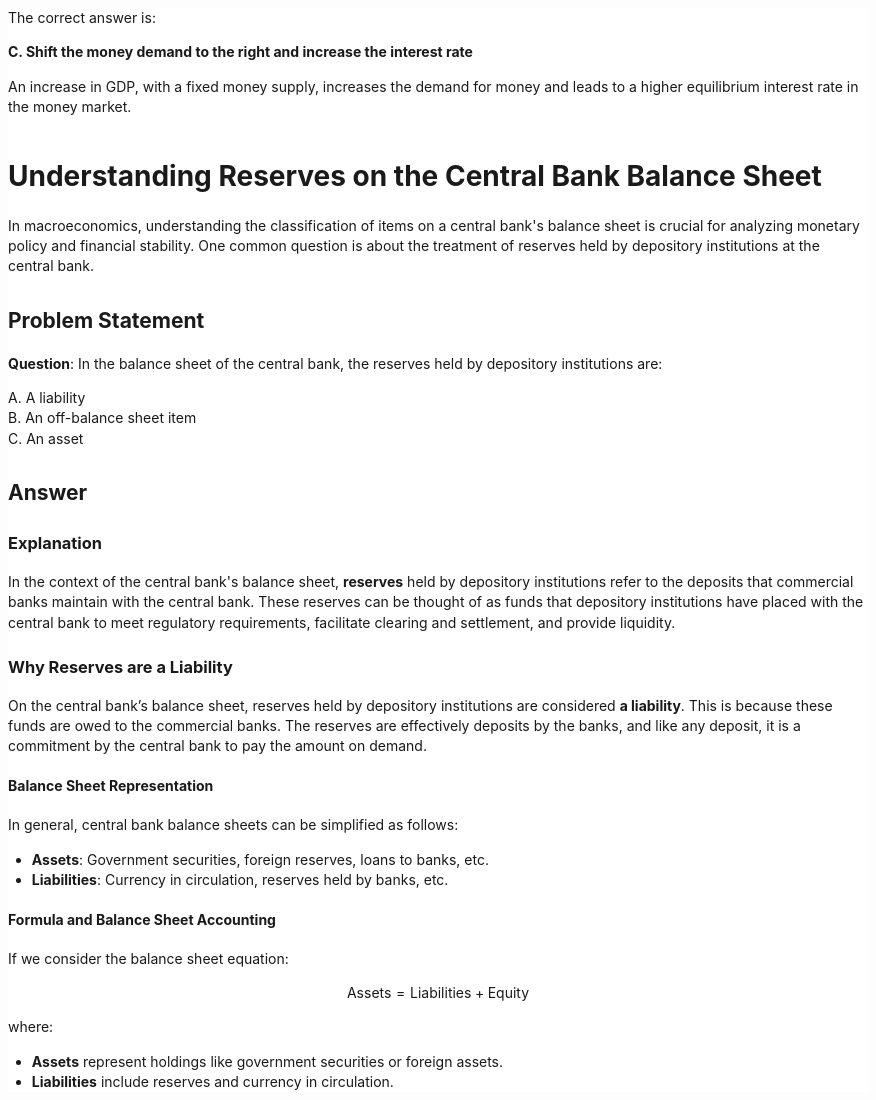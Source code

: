 The correct answer is:

**C. Shift the money demand to the right and increase the interest rate**

An increase in GDP, with a fixed money supply, increases the demand for money and leads to a higher equilibrium interest rate in the money market.

# Understanding Reserves on the Central Bank Balance Sheet

In macroeconomics, understanding the classification of items on a central bank's balance sheet is crucial for analyzing monetary policy and financial stability. One common question is about the treatment of reserves held by depository institutions at the central bank.

## Problem Statement

**Question**: In the balance sheet of the central bank, the reserves held by depository institutions are:

A. A liability  
B. An off-balance sheet item  
C. An asset  

## Answer

### Explanation

In the context of the central bank's balance sheet, **reserves** held by depository institutions refer to the deposits that commercial banks maintain with the central bank. These reserves can be thought of as funds that depository institutions have placed with the central bank to meet regulatory requirements, facilitate clearing and settlement, and provide liquidity.

### Why Reserves are a Liability

On the central bank’s balance sheet, reserves held by depository institutions are considered **a liability**. This is because these funds are owed to the commercial banks. The reserves are effectively deposits by the banks, and like any deposit, it is a commitment by the central bank to pay the amount on demand.

#### Balance Sheet Representation

In general, central bank balance sheets can be simplified as follows:

- **Assets**: Government securities, foreign reserves, loans to banks, etc.
- **Liabilities**: Currency in circulation, reserves held by banks, etc.

#### Formula and Balance Sheet Accounting

If we consider the balance sheet equation:

$$
\text{Assets} = \text{Liabilities} + \text{Equity}
$$

where:
- **Assets** represent holdings like government securities or foreign assets.
- **Liabilities** include reserves and currency in circulation.
